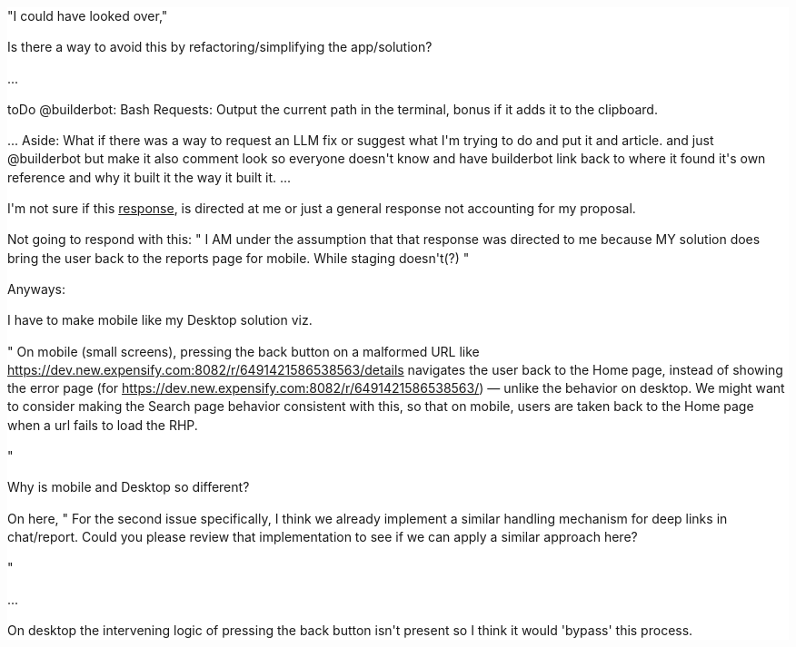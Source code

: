 "I could have looked over,"



Is there a way to avoid this by refactoring/simplifying the app/solution?  

... 

toDo @builderbot: Bash Requests: 
Output the current path in the terminal, bonus if it adds it to the clipboard. 

... 
Aside:
What if there was a way to request an LLM fix or suggest what I'm trying to do and put it and article.
and just @builderbot but make it also comment look so everyone doesn't know and have builderbot link back to where it found it's own reference and why it built it the way it built it.
... 



I'm not sure if this [response](https://github.com/Expensify/App/issues/62821#issuecomment-2933855910), is directed at me or just a general response not accounting for my proposal. 


Not going to respond with this: 
"
I AM under the assumption that that response was directed to me because MY solution does bring the user back to the reports page for mobile. While staging doesn't(?)
"

Anyways:


I have to make mobile like my Desktop solution viz.  

"
On mobile (small screens), pressing the back button on a malformed URL like
https://dev.new.expensify.com:8082/r/6491421586538563/details navigates the user back to the Home page, instead of showing the error page (for https://dev.new.expensify.com:8082/r/6491421586538563/) — unlike the behavior on desktop.
We might want to consider making the Search page behavior consistent with this, so that on mobile, users are taken back to the Home page when a url fails to load the RHP.

"

Why is mobile and Desktop so different? 


On here, 
"
For the second issue specifically, I think we already implement a similar handling mechanism for deep links in chat/report. Could you please review that implementation to see if we can apply a similar approach here?

"


...

On desktop the intervening logic of pressing the back button isn't present so I think it would 'bypass' this process. 
